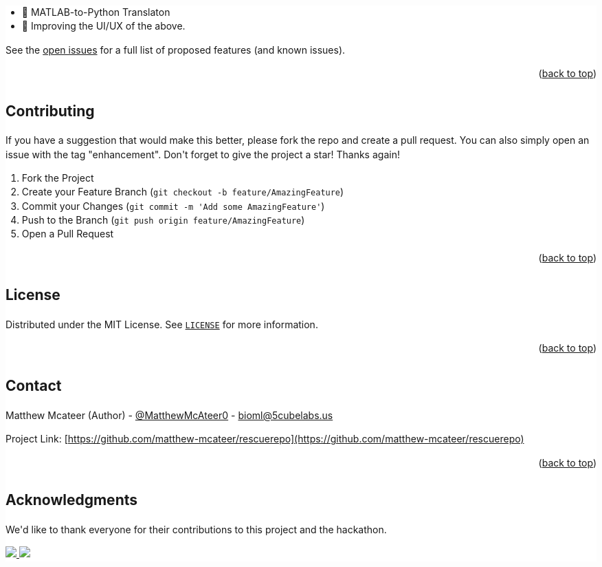  - 🚧 MATLAB-to-Python Translaton
- 🚧 Improving the UI/UX of the above.

See the [open issues](https://github.com/matthew-mcateer/rescuerepo/issues) for a full list of proposed features (and known issues).

<p align="right">(<a href="#top">back to top</a>)</p>


## Contributing

If you have a suggestion that would make this better, please fork the repo and create a pull request.
You can also simply open an issue with the tag "enhancement".
Don't forget to give the project a star! Thanks again!

1. Fork the Project
2. Create your Feature Branch (`git checkout -b feature/AmazingFeature`)
3. Commit your Changes (`git commit -m 'Add some AmazingFeature'`)
4. Push to the Branch (`git push origin feature/AmazingFeature`)
5. Open a Pull Request

<p align="right">(<a href="#top">back to top</a>)</p>


## License

Distributed under the MIT License. See [`LICENSE`](LICENSE) for more information.

<p align="right">(<a href="#top">back to top</a>)</p>




## Contact

Matthew Mcateer (Author) - [@MatthewMcAteer0](https://twitter.com/MatthewMcAteer0) - bioml@5cubelabs.us

Project Link: [https://github.com/matthew-mcateer/rescuerepo](https://github.com/matthew-mcateer/rescuerepo)

<p align="right">(<a href="#top">back to top</a>)</p>



## Acknowledgments

We'd like to thank everyone for their contributions to this project and the hackathon.

<a href="https://github.com/matthew-mcateer/rescuerepo/graphs/contributors">
  <img src="https://contrib.rocks/image?repo=matthew-mcateer/rescuerepo" />
</a>

<a href="https://github.com/asapsav">
  <img src="https://github.com/asapsav.png?size=50">
</a>
